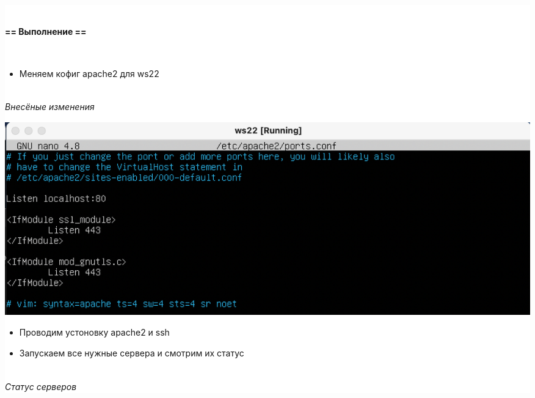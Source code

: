 <br>

**== Выполнение ==**

<br>

- Меняем кофиг apache2 для ws22 

<br>*Внесёные изменения*<br>

![Внесёные изменения](Task%208/task%208.0.png)

- Проводим устоновку apache2 и ssh

- Запускаем все нужные сервера и смотрим их статус

<br>*Статус серверов*<br>
